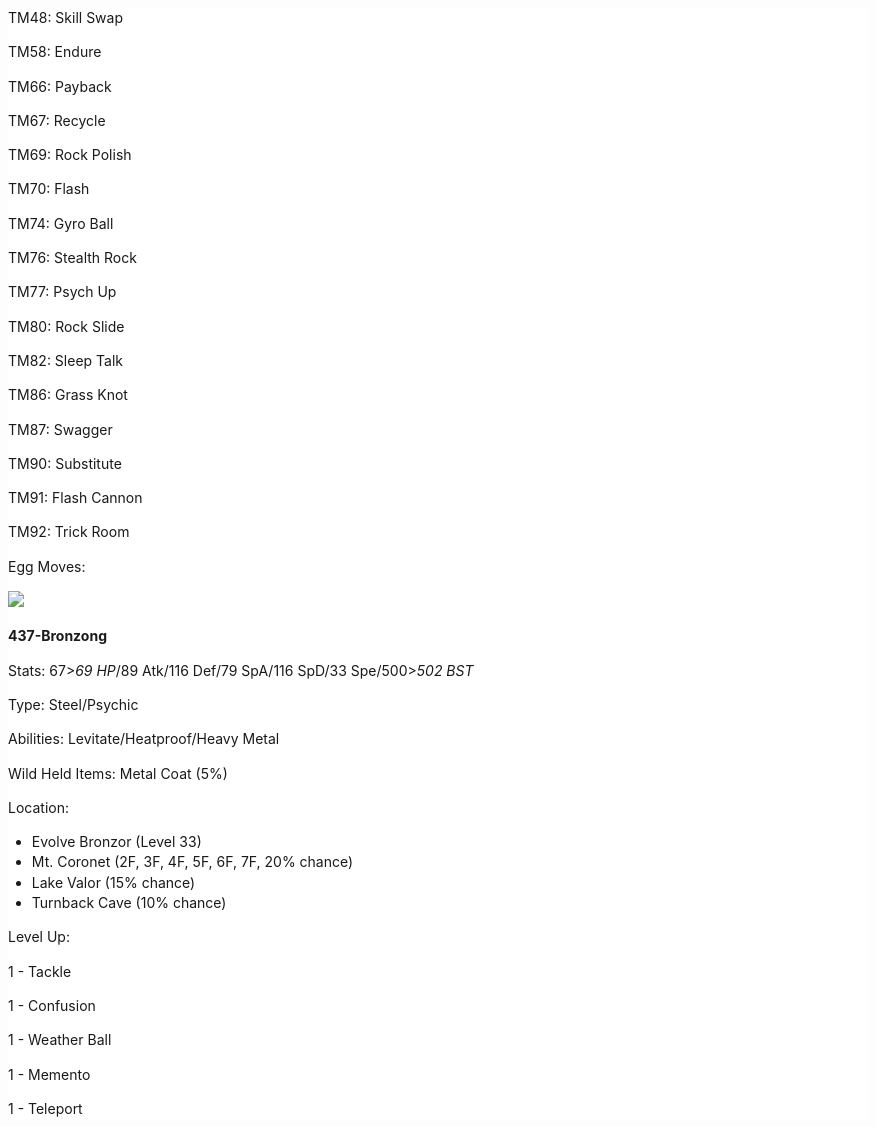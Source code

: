 TM48: Skill Swap

TM58: Endure

TM66: Payback

TM67: Recycle

TM69: Rock Polish

TM70: Flash

TM74: Gyro Ball

TM76: Stealth Rock

TM77: Psych Up

TM80: Rock Slide

TM82: Sleep Talk

TM86: Grass Knot

TM87: Swagger

TM90: Substitute

TM91: Flash Cannon

TM92: Trick Room

Egg Moves: 

![](img/gen4/Aspose.Words.95a99f30-c581-4283-a10e-ec86b8e86adb.058.png)

**437-Bronzong**

Stats: 67>*69 HP*/89 Atk/116 Def/79 SpA/116 SpD/33 Spe/500>*502 BST*

Type: Steel/Psychic

Abilities: Levitate/Heatproof/Heavy Metal

Wild Held Items: Metal Coat (5%) 

Location:

- Evolve Bronzor (Level 33)
- Mt. Coronet (2F, 3F, 4F, 5F, 6F, 7F, 20% chance)
- Lake Valor (15% chance)
- Turnback Cave (10% chance)

Level Up: 

1 - Tackle

1 - Confusion

1 - Weather Ball

1 - Memento

1 - Teleport
